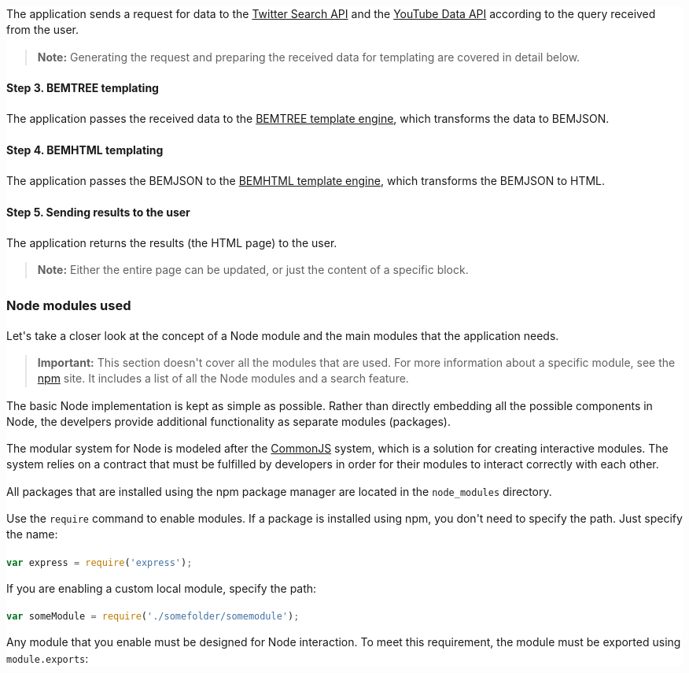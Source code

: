 The application sends a request for data to the [Twitter Search API](https://dev.twitter.com/rest/public/search) and the [YouTube Data API](https://developers.google.com/youtube/v3/docs/search/list) according to the query received from the user.

> **Note:** Generating the request and preparing the received data for templating are covered in detail below.

#### Step 3. BEMTREE templating

The application passes the received data to the [BEMTREE template engine](#bemtree), which transforms the data to BEMJSON.

#### Step 4. BEMHTML templating

The application passes the BEMJSON to the [BEMHTML template engine](#bemhtml), which transforms the BEMJSON to HTML.

#### Step 5. Sending results to the user

The application returns the results (the HTML page) to the user.

> **Note:** Either the entire page can be updated, or just the content of a specific block.

### Node modules used

Let's take a closer look at the concept of a Node module and the main modules that the application needs.

> **Important:** This section doesn't cover all the modules that are used. For more information about a specific module, see the [npm](https://www.npmjs.com) site. It includes a list of all the Node modules and a search feature.

The basic Node implementation is kept as simple as possible. Rather than directly embedding all the possible components in Node, the develpers provide additional functionality as separate modules (packages).

The modular system for Node is modeled after the [CommonJS](https://en.wikipedia.org/wiki/CommonJS) system, which is a solution for creating interactive modules. The system relies on a contract that must be fulfilled by developers in order for their modules to interact correctly with each other.

All packages that are installed using the npm package manager are located in the `node_modules` directory.

Use the `require` command to enable modules. If a package is installed using npm, you don't need to specify the path. Just specify the name:

```js
var express = require('express');
```

If you are enabling a custom local module, specify the path:

```js
var someModule = require('./somefolder/somemodule');
```

Any module that you enable must be designed for Node interaction. To meet this requirement, the module must be exported using `module.exports`:
